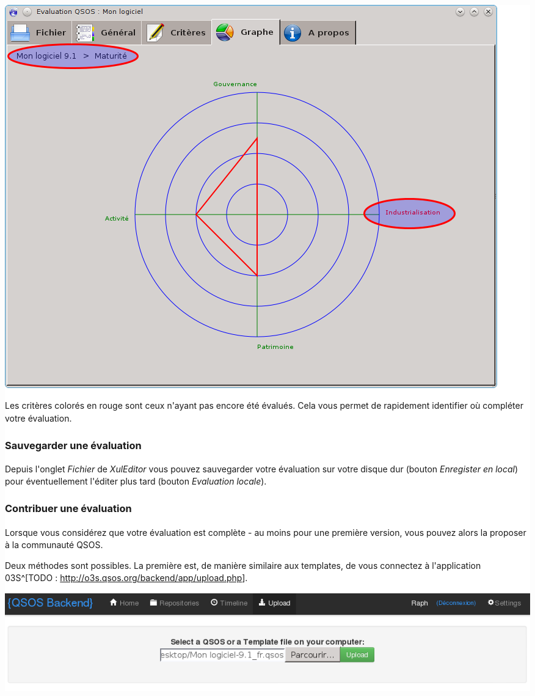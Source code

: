 ![Onglet _Graphe_ de _XulEditor_](Images/xuleditor-tab-graph_fr.png)

Les critères colorés en rouge sont ceux n'ayant pas encore été évalués. Cela vous permet de rapidement identifier où compléter votre évaluation.

### Sauvegarder une évaluation

Depuis l'onglet _Fichier_ de _XulEditor_ vous pouvez sauvegarder votre évaluation sur votre disque dur (bouton _Enregister en local_) pour éventuellement l'éditer plus tard (bouton _Evaluation locale_).

### Contribuer une évaluation

Lorsque vous considérez que votre évaluation est complète - au moins pour une première version, vous pouvez alors la proposer à la communauté QSOS. 

Deux méthodes sont possibles. La première est, de manière similaire aux templates, de vous connectez à l'application 03S^[TODO : <http://o3s.qsos.org/backend/app/upload.php>]. 

![Envoi de l'évaluation dans le référentiel QSOS](Images/o3s-upload-eval_fr.png)
